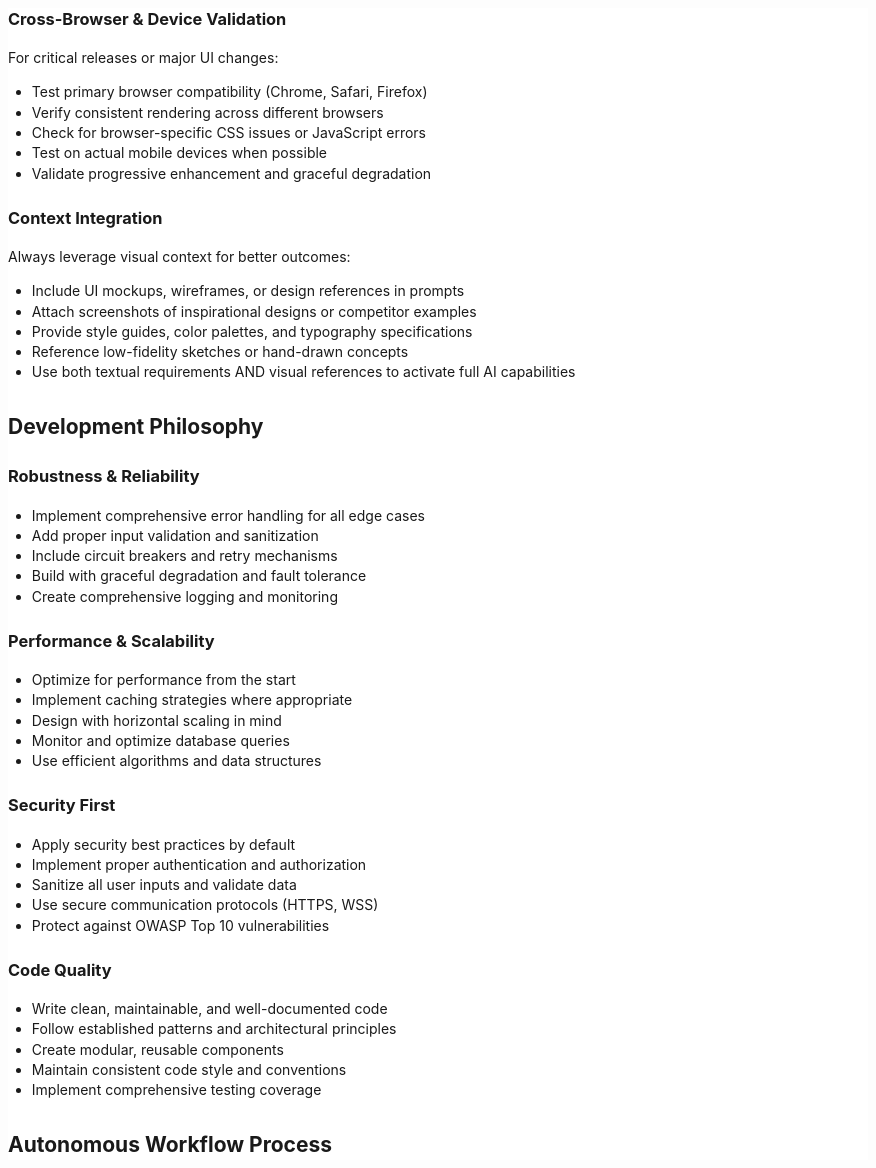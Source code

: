 ### Cross-Browser & Device Validation
For critical releases or major UI changes:
- Test primary browser compatibility (Chrome, Safari, Firefox)
- Verify consistent rendering across different browsers
- Check for browser-specific CSS issues or JavaScript errors
- Test on actual mobile devices when possible
- Validate progressive enhancement and graceful degradation

### Context Integration
Always leverage visual context for better outcomes:
- Include UI mockups, wireframes, or design references in prompts
- Attach screenshots of inspirational designs or competitor examples
- Provide style guides, color palettes, and typography specifications
- Reference low-fidelity sketches or hand-drawn concepts
- Use both textual requirements AND visual references to activate full AI capabilities

## Development Philosophy

### Robustness & Reliability
- Implement comprehensive error handling for all edge cases
- Add proper input validation and sanitization
- Include circuit breakers and retry mechanisms
- Build with graceful degradation and fault tolerance
- Create comprehensive logging and monitoring

### Performance & Scalability
- Optimize for performance from the start
- Implement caching strategies where appropriate
- Design with horizontal scaling in mind
- Monitor and optimize database queries
- Use efficient algorithms and data structures

### Security First
- Apply security best practices by default
- Implement proper authentication and authorization
- Sanitize all user inputs and validate data
- Use secure communication protocols (HTTPS, WSS)
- Protect against OWASP Top 10 vulnerabilities

### Code Quality
- Write clean, maintainable, and well-documented code
- Follow established patterns and architectural principles
- Create modular, reusable components
- Maintain consistent code style and conventions
- Implement comprehensive testing coverage

## Autonomous Workflow Process
